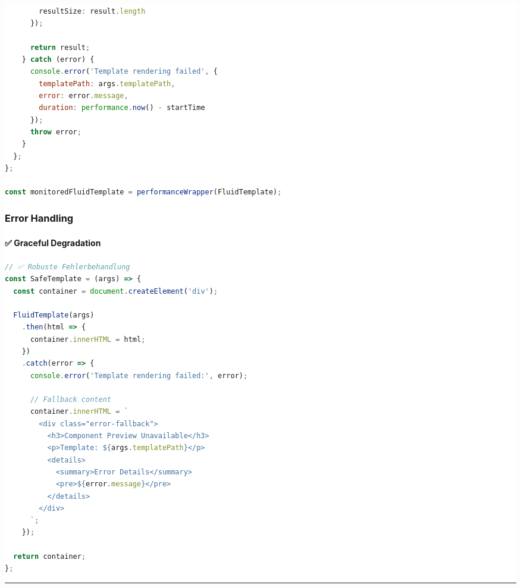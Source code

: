 ```javascript
        resultSize: result.length
      });
      
      return result;
    } catch (error) {
      console.error('Template rendering failed', {
        templatePath: args.templatePath,
        error: error.message,
        duration: performance.now() - startTime
      });
      throw error;
    }
  };
};

const monitoredFluidTemplate = performanceWrapper(FluidTemplate);
```

### **Error Handling**

#### ✅ **Graceful Degradation**
```javascript
// ✅ Robuste Fehlerbehandlung
const SafeTemplate = (args) => {
  const container = document.createElement('div');
  
  FluidTemplate(args)
    .then(html => {
      container.innerHTML = html;
    })
    .catch(error => {
      console.error('Template rendering failed:', error);
      
      // Fallback content
      container.innerHTML = `
        <div class="error-fallback">
          <h3>Component Preview Unavailable</h3>
          <p>Template: ${args.templatePath}</p>
          <details>
            <summary>Error Details</summary>
            <pre>${error.message}</pre>
          </details>
        </div>
      `;
    });
  
  return container;
};
```

---
